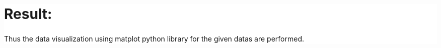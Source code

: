 # Result:
   Thus the data visualization using matplot python library for the given datas are performed.

